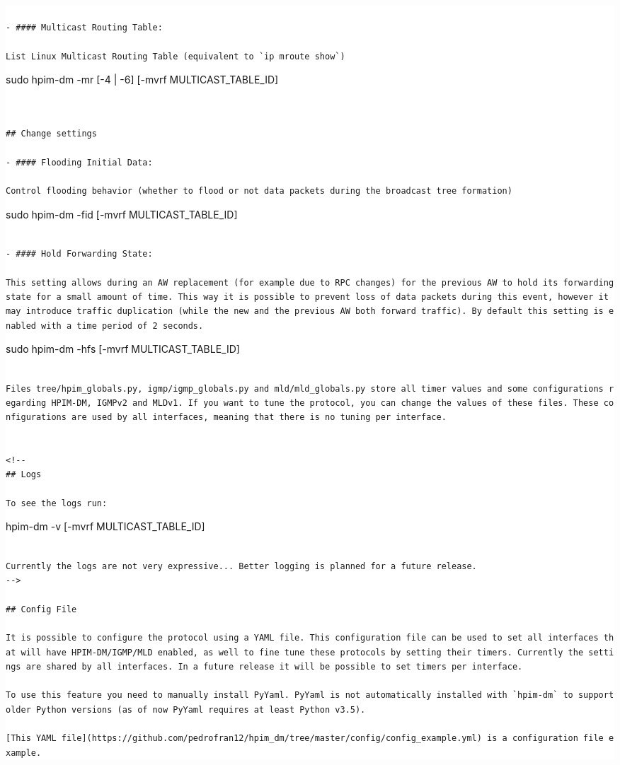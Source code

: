    ```

 - #### Multicast Routing Table:

   List Linux Multicast Routing Table (equivalent to `ip mroute show`)

   ```
   sudo hpim-dm -mr [-4 | -6] [-mvrf MULTICAST_TABLE_ID]
   ```


## Change settings

 - #### Flooding Initial Data:

   Control flooding behavior (whether to flood or not data packets during the broadcast tree formation)

   ```
   sudo hpim-dm -fid [-mvrf MULTICAST_TABLE_ID]
   ```

 - #### Hold Forwarding State:

   This setting allows during an AW replacement (for example due to RPC changes) for the previous AW to hold its forwarding state for a small amount of time. This way it is possible to prevent loss of data packets during this event, however it may introduce traffic duplication (while the new and the previous AW both forward traffic). By default this setting is enabled with a time period of 2 seconds.

   ```
   sudo hpim-dm -hfs [-mvrf MULTICAST_TABLE_ID]
   ```

Files tree/hpim_globals.py, igmp/igmp_globals.py and mld/mld_globals.py store all timer values and some configurations regarding HPIM-DM, IGMPv2 and MLDv1. If you want to tune the protocol, you can change the values of these files. These configurations are used by all interfaces, meaning that there is no tuning per interface.


<!-- 
## Logs

To see the logs run:

  ```
  hpim-dm -v [-mvrf MULTICAST_TABLE_ID]
  ```

Currently the logs are not very expressive... Better logging is planned for a future release.
-->

## Config File

It is possible to configure the protocol using a YAML file. This configuration file can be used to set all interfaces that will have HPIM-DM/IGMP/MLD enabled, as well to fine tune these protocols by setting their timers. Currently the settings are shared by all interfaces. In a future release it will be possible to set timers per interface.

To use this feature you need to manually install PyYaml. PyYaml is not automatically installed with `hpim-dm` to support older Python versions (as of now PyYaml requires at least Python v3.5).

[This YAML file](https://github.com/pedrofran12/hpim_dm/tree/master/config/config_example.yml) is a configuration file example.

  ```